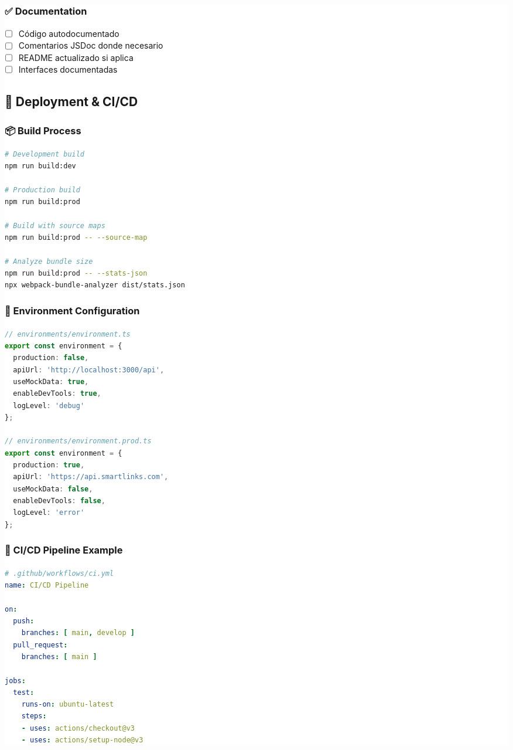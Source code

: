 ### ✅ Documentation
- [ ] Código autodocumentado
- [ ] Comentarios JSDoc donde necesario
- [ ] README actualizado si aplica
- [ ] Interfaces documentadas

## 🚀 Deployment & CI/CD

### 📦 Build Process
```bash
# Development build
npm run build:dev

# Production build
npm run build:prod

# Build with source maps
npm run build:prod -- --source-map

# Analyze bundle size
npm run build:prod -- --stats-json
npx webpack-bundle-analyzer dist/stats.json
```

### 🔧 Environment Configuration
```typescript
// environments/environment.ts
export const environment = {
  production: false,
  apiUrl: 'http://localhost:3000/api',
  useMockData: true,
  enableDevTools: true,
  logLevel: 'debug'
};

// environments/environment.prod.ts
export const environment = {
  production: true,
  apiUrl: 'https://api.smartlinks.com',
  useMockData: false,
  enableDevTools: false,
  logLevel: 'error'
};
```

### 🔄 CI/CD Pipeline Example
```yaml
# .github/workflows/ci.yml
name: CI/CD Pipeline

on:
  push:
    branches: [ main, develop ]
  pull_request:
    branches: [ main ]

jobs:
  test:
    runs-on: ubuntu-latest
    steps:
    - uses: actions/checkout@v3
    - uses: actions/setup-node@v3
```
